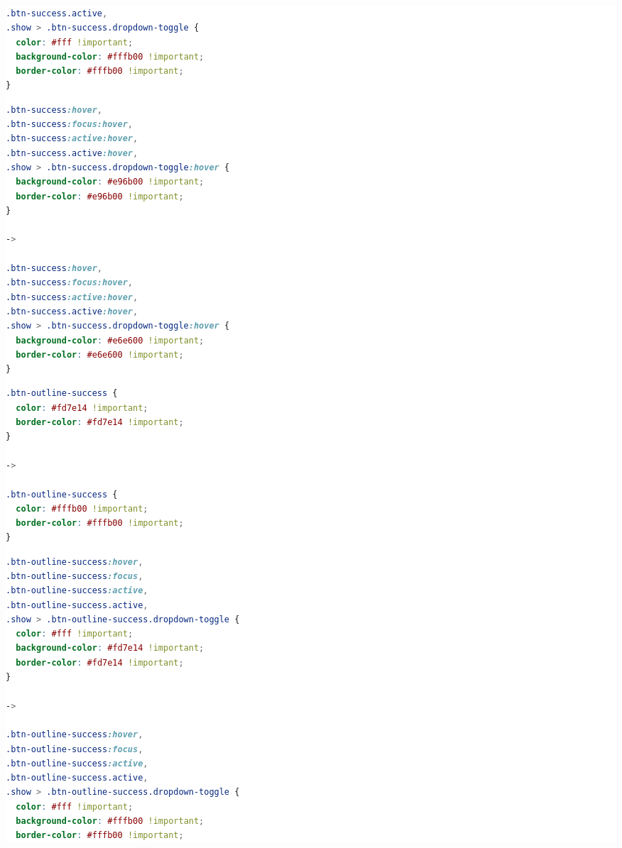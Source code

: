 ```css
.btn-success.active,
.show > .btn-success.dropdown-toggle {
  color: #fff !important;
  background-color: #fffb00 !important;
  border-color: #fffb00 !important;
}
```

```css
.btn-success:hover,
.btn-success:focus:hover,
.btn-success:active:hover,
.btn-success.active:hover,
.show > .btn-success.dropdown-toggle:hover {
  background-color: #e96b00 !important;
  border-color: #e96b00 !important;
}

->

.btn-success:hover,
.btn-success:focus:hover,
.btn-success:active:hover,
.btn-success.active:hover,
.show > .btn-success.dropdown-toggle:hover {
  background-color: #e6e600 !important;
  border-color: #e6e600 !important;
}
```

```css
.btn-outline-success {
  color: #fd7e14 !important;
  border-color: #fd7e14 !important;
}

->

.btn-outline-success {
  color: #fffb00 !important;
  border-color: #fffb00 !important;
}
```

```css
.btn-outline-success:hover,
.btn-outline-success:focus,
.btn-outline-success:active,
.btn-outline-success.active,
.show > .btn-outline-success.dropdown-toggle {
  color: #fff !important;
  background-color: #fd7e14 !important;
  border-color: #fd7e14 !important;
}

->

.btn-outline-success:hover,
.btn-outline-success:focus,
.btn-outline-success:active,
.btn-outline-success.active,
.show > .btn-outline-success.dropdown-toggle {
  color: #fff !important;
  background-color: #fffb00 !important;
  border-color: #fffb00 !important;
```